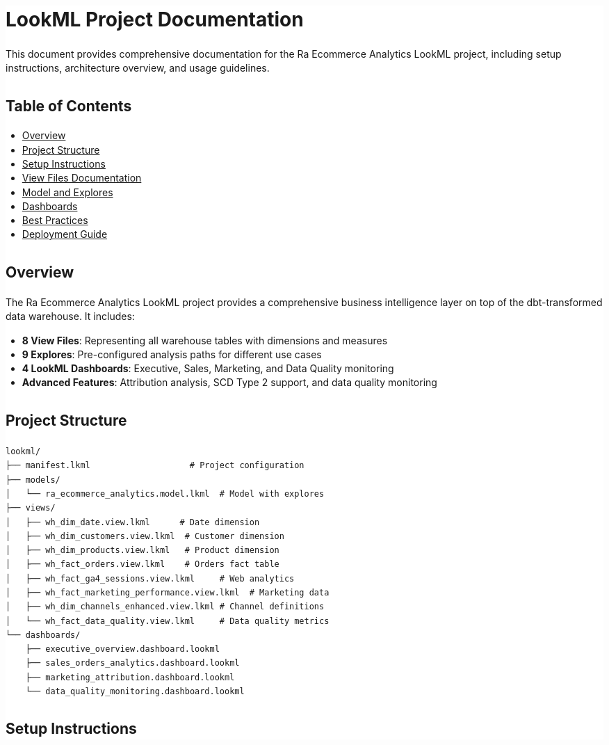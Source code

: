 # LookML Project Documentation

This document provides comprehensive documentation for the Ra Ecommerce Analytics LookML project, including setup instructions, architecture overview, and usage guidelines.

## Table of Contents
- [Overview](#overview)
- [Project Structure](#project-structure)
- [Setup Instructions](#setup-instructions)
- [View Files Documentation](#view-files-documentation)
- [Model and Explores](#model-and-explores)
- [Dashboards](#dashboards)
- [Best Practices](#best-practices)
- [Deployment Guide](#deployment-guide)

## Overview

The Ra Ecommerce Analytics LookML project provides a comprehensive business intelligence layer on top of the dbt-transformed data warehouse. It includes:

- **8 View Files**: Representing all warehouse tables with dimensions and measures
- **9 Explores**: Pre-configured analysis paths for different use cases
- **4 LookML Dashboards**: Executive, Sales, Marketing, and Data Quality monitoring
- **Advanced Features**: Attribution analysis, SCD Type 2 support, and data quality monitoring

## Project Structure

```
lookml/
├── manifest.lkml                    # Project configuration
├── models/
│   └── ra_ecommerce_analytics.model.lkml  # Model with explores
├── views/
│   ├── wh_dim_date.view.lkml      # Date dimension
│   ├── wh_dim_customers.view.lkml  # Customer dimension
│   ├── wh_dim_products.view.lkml   # Product dimension
│   ├── wh_fact_orders.view.lkml    # Orders fact table
│   ├── wh_fact_ga4_sessions.view.lkml     # Web analytics
│   ├── wh_fact_marketing_performance.view.lkml  # Marketing data
│   ├── wh_dim_channels_enhanced.view.lkml # Channel definitions
│   └── wh_fact_data_quality.view.lkml     # Data quality metrics
└── dashboards/
    ├── executive_overview.dashboard.lookml
    ├── sales_orders_analytics.dashboard.lookml
    ├── marketing_attribution.dashboard.lookml
    └── data_quality_monitoring.dashboard.lookml
```

## Setup Instructions
